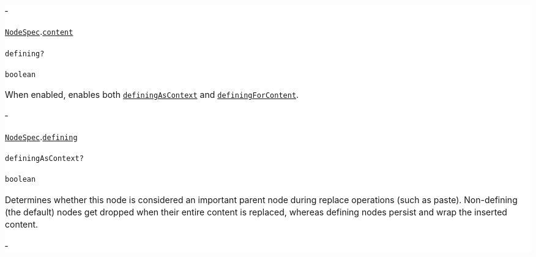 &hyphen;

</td>
<td>

[`NodeSpec`](pm/model.md#nodespec).[`content`](pm/model.md#nodespec#content-3)

</td>
</tr>
<tr>
<td>

<a id="defining"></a> `defining?`

</td>
<td>

`boolean`

</td>
<td>

When enabled, enables both
[`definingAsContext`](https://prosemirror.net/docs/ref/#model.NodeSpec.definingAsContext) and
[`definingForContent`](https://prosemirror.net/docs/ref/#model.NodeSpec.definingForContent).

</td>
<td>

&hyphen;

</td>
<td>

[`NodeSpec`](pm/model.md#nodespec).[`defining`](pm/model.md#nodespec#defining)

</td>
</tr>
<tr>
<td>

<a id="definingascontext"></a> `definingAsContext?`

</td>
<td>

`boolean`

</td>
<td>

Determines whether this node is considered an important parent
node during replace operations (such as paste). Non-defining (the
default) nodes get dropped when their entire content is replaced,
whereas defining nodes persist and wrap the inserted content.

</td>
<td>

&hyphen;
